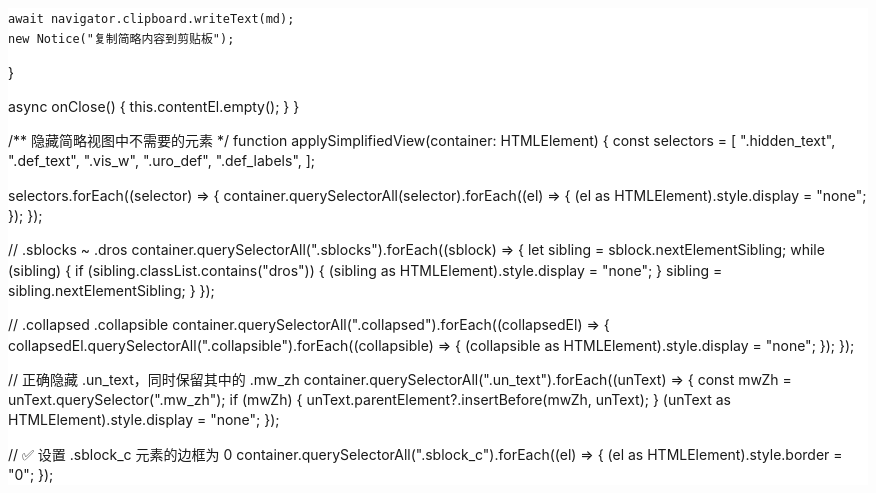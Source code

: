     await navigator.clipboard.writeText(md);
    new Notice("复制简略内容到剪贴板");
  }

  async onClose() {
    this.contentEl.empty();
  }
}



/** 隐藏简略视图中不需要的元素 */
function applySimplifiedView(container: HTMLElement) {
  const selectors = [
    ".hidden_text",
    ".def_text",
    ".vis_w",
    ".uro_def",
    ".def_labels",
  ];

  selectors.forEach((selector) => {
    container.querySelectorAll(selector).forEach((el) => {
      (el as HTMLElement).style.display = "none";
    });
  });

  // .sblocks ~ .dros
  container.querySelectorAll(".sblocks").forEach((sblock) => {
    let sibling = sblock.nextElementSibling;
    while (sibling) {
      if (sibling.classList.contains("dros")) {
        (sibling as HTMLElement).style.display = "none";
      }
      sibling = sibling.nextElementSibling;
    }
  });

  // .collapsed .collapsible
  container.querySelectorAll(".collapsed").forEach((collapsedEl) => {
    collapsedEl.querySelectorAll(".collapsible").forEach((collapsible) => {
      (collapsible as HTMLElement).style.display = "none";
    });
  });

  // 正确隐藏 .un_text，同时保留其中的 .mw_zh
  container.querySelectorAll(".un_text").forEach((unText) => {
    const mwZh = unText.querySelector(".mw_zh");
    if (mwZh) {
      unText.parentElement?.insertBefore(mwZh, unText);
    }
    (unText as HTMLElement).style.display = "none";
  });

  // ✅ 设置 .sblock_c 元素的边框为 0
  container.querySelectorAll(".sblock_c").forEach((el) => {
    (el as HTMLElement).style.border = "0";
  });
